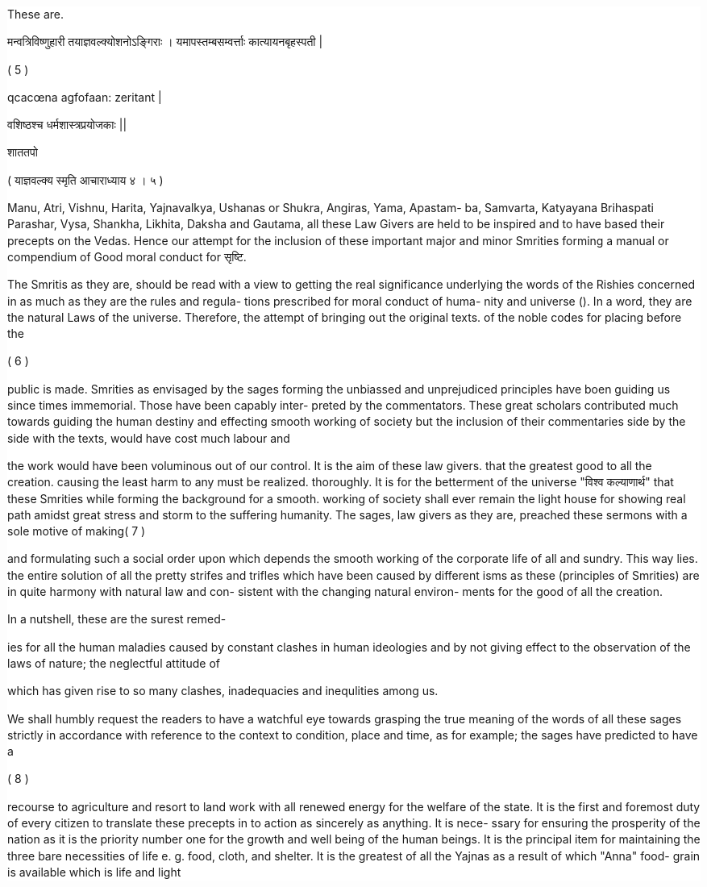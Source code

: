 These are. 

मन्वत्रिविष्णुहारी तयाज्ञवल्क्योशनोऽङ्गिराः । यमापस्तम्बसम्वर्त्ताः कात्यायनबृहस्पती | 

( 5 ) 

qcacœna agfofaan: zeritant | 

वशिष्ठश्च धर्मशास्त्रप्रयोजकाः || 

शाततपो 

( याज्ञवल्क्य स्मृति आचाराध्याय ४ । ५ ) 

Manu, Atri, Vishnu, Harita, Yajnavalkya, Ushanas or Shukra, Angiras, Yama, Apastam- ba, Samvarta, Katyayana Brihaspati Parashar, Vysa, Shankha, Likhita, Daksha and Gautama, all these Law Givers are held to be inspired and to have based their precepts on the Vedas. Hence our attempt for the inclusion of these important major and minor Smrities forming a manual or compendium of Good moral conduct for सृष्टि. 

The Smritis as they are, should be read with a view to getting the real significance underlying the words of the Rishies concerned in as much as they are the rules and regula- tions prescribed for moral conduct of huma- nity and universe (). In a word, they are the natural Laws of the universe. Therefore, the attempt of bringing out the original texts. of the noble codes for placing before the 

( 6 ) 

public is made. Smrities as envisaged by the sages forming the unbiassed and unprejudiced principles have boen guiding us since times immemorial. Those have been capably inter- preted by the commentators. These great scholars contributed much towards guiding the human destiny and effecting smooth working of society but the inclusion of their commentaries side by the side with the texts, would have cost much labour and 

the work would have been voluminous out of our control. It is the aim of these law givers. that the greatest good to all the creation. causing the least harm to any must be realized. thoroughly. It is for the betterment of the universe "विश्व कल्याणार्थ" that these Smrities while forming the background for a smooth. working of society shall ever remain the light house for showing real path amidst great stress and storm to the suffering humanity. The sages, law givers as they are, preached these sermons with a sole motive of making( 7 ) 

and formulating such a social order upon which depends the smooth working of the corporate life of all and sundry. This way lies. the entire solution of all the pretty strifes and trifles which have been caused by different isms as these (principles of Smrities) are in quite harmony with natural law and con- sistent with the changing natural environ- ments for the good of all the creation. 

In a nutshell, these are the surest remed- 

ies for all the human maladies caused by constant clashes in human ideologies and by not giving effect to the observation of the laws of nature; the neglectful attitude of 

which has given rise to so many clashes, inadequacies and inequlities among us. 

We shall humbly request the readers to have a watchful eye towards grasping the true meaning of the words of all these sages strictly in accordance with reference to the context to condition, place and time, as for example; the sages have predicted to have a 

( 8 ) 

recourse to agriculture and resort to land work with all renewed energy for the welfare of the state. It is the first and foremost duty of every citizen to translate these precepts in to action as sincerely as anything. It is nece- ssary for ensuring the prosperity of the nation as it is the priority number one for the growth and well being of the human beings. It is the principal item for maintaining the three bare necessities of life e. g. food, cloth, and shelter. It is the greatest of all the Yajnas as a result of which "Anna" food- grain is available which is life and light 
